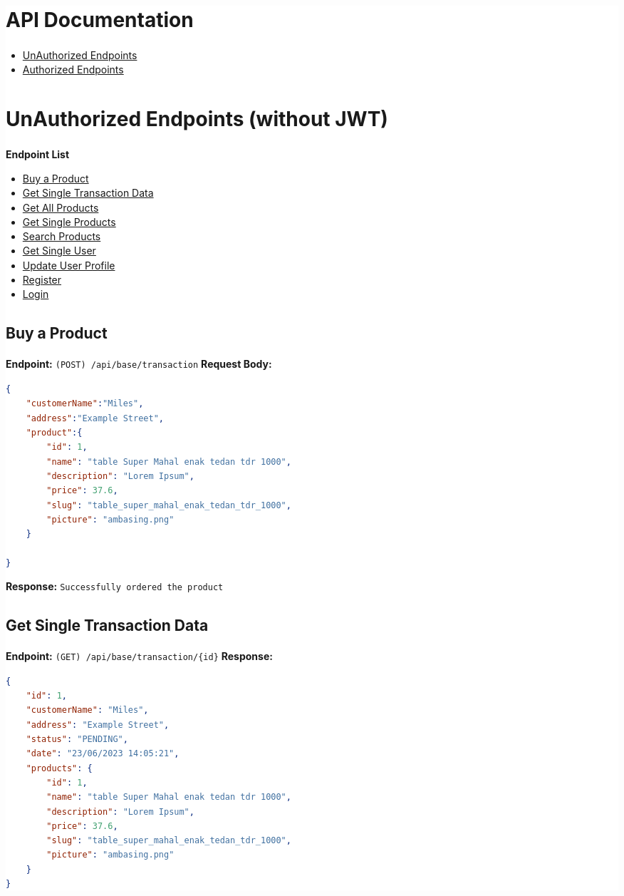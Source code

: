 # API Documentation
- [UnAuthorized Endpoints](https://github.com/Clouza/Jumpstart-API#unauthorized-endpoints-without-jwt)
- [Authorized Endpoints](https://github.com/Clouza/Jumpstart-API#authorized-endpoints-with-jwt)

# UnAuthorized Endpoints (without JWT)
**Endpoint List**
- [Buy a Product](https://github.com/Clouza/Jumpstart-API#buy-a-product)
- [Get Single Transaction Data](https://github.com/Clouza/Jumpstart-API#get-single-transaction-data)
- [Get All Products](https://github.com/Clouza/Jumpstart-API#get-all-products)
- [Get Single Products](https://github.com/Clouza/Jumpstart-API#get-single-product)
- [Search Products](https://github.com/Clouza/Jumpstart-API#search-products)
- [Get Single User](https://github.com/Clouza/Jumpstart-API#get-single-user)
- [Update User Profile](https://github.com/Clouza/Jumpstart-API#update-user-profile)
- [Register](https://github.com/Clouza/Jumpstart-API#update-user-profile)
- [Login](https://github.com/Clouza/Jumpstart-API#login)

## Buy a Product
**Endpoint:** `(POST) /api/base/transaction`
**Request Body:**
```json
{
    "customerName":"Miles",
    "address":"Example Street",
    "product":{
        "id": 1,
        "name": "table Super Mahal enak tedan tdr 1000",
        "description": "Lorem Ipsum",
        "price": 37.6,
        "slug": "table_super_mahal_enak_tedan_tdr_1000",
        "picture": "ambasing.png"
    }
    
}
```
**Response:**
`Successfully ordered the product`

## Get Single Transaction Data
**Endpoint:** `(GET) /api/base/transaction/{id}`
**Response:**
```json
{
    "id": 1,
    "customerName": "Miles",
    "address": "Example Street",
    "status": "PENDING",
    "date": "23/06/2023 14:05:21",
    "products": {
        "id": 1,
        "name": "table Super Mahal enak tedan tdr 1000",
        "description": "Lorem Ipsum",
        "price": 37.6,
        "slug": "table_super_mahal_enak_tedan_tdr_1000",
        "picture": "ambasing.png"
    }
}
```
